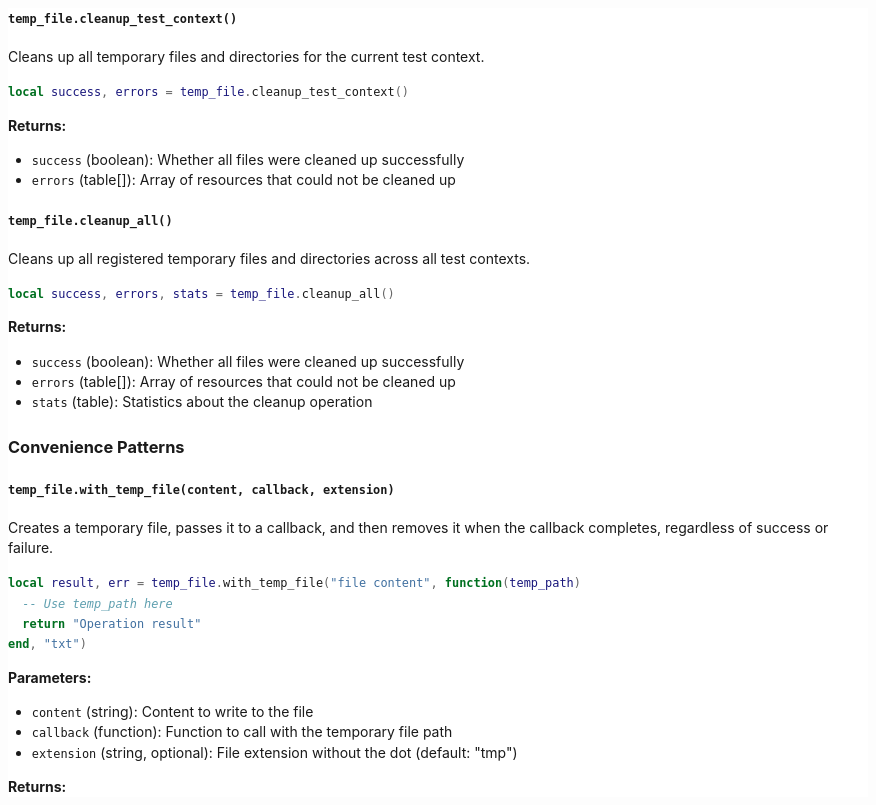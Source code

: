 
#### `temp_file.cleanup_test_context()`


Cleans up all temporary files and directories for the current test context.


```lua
local success, errors = temp_file.cleanup_test_context()
```


**Returns:**


- `success` (boolean): Whether all files were cleaned up successfully
- `errors` (table[]): Array of resources that could not be cleaned up


#### `temp_file.cleanup_all()`


Cleans up all registered temporary files and directories across all test contexts.


```lua
local success, errors, stats = temp_file.cleanup_all()
```


**Returns:**


- `success` (boolean): Whether all files were cleaned up successfully
- `errors` (table[]): Array of resources that could not be cleaned up
- `stats` (table): Statistics about the cleanup operation


### Convenience Patterns


#### `temp_file.with_temp_file(content, callback, extension)`


Creates a temporary file, passes it to a callback, and then removes it when the callback completes, regardless of success or failure.


```lua
local result, err = temp_file.with_temp_file("file content", function(temp_path)
  -- Use temp_path here
  return "Operation result"
end, "txt")
```


**Parameters:**


- `content` (string): Content to write to the file
- `callback` (function): Function to call with the temporary file path
- `extension` (string, optional): File extension without the dot (default: "tmp")

**Returns:**
